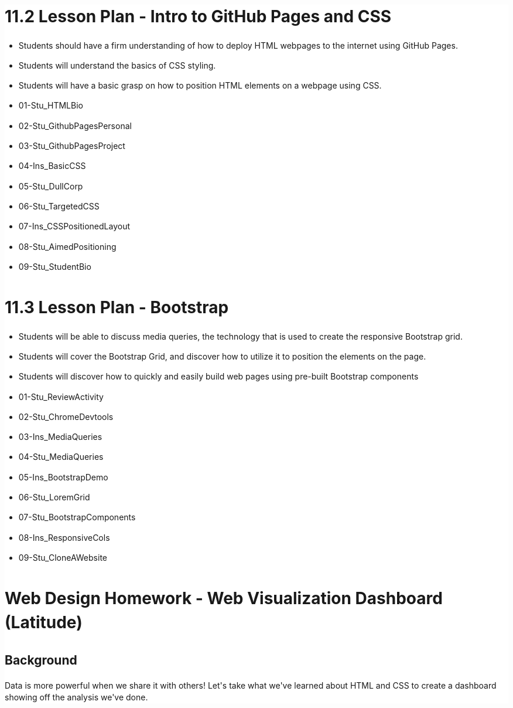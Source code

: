 
# 11.2 Lesson Plan - Intro to GitHub Pages and CSS
* Students should have a firm understanding of how to deploy HTML webpages to the internet using GitHub Pages.

* Students will understand the basics of CSS styling.

* Students will have a basic grasp on how to position HTML elements on a webpage using CSS.


* 01-Stu_HTMLBio  
* 02-Stu_GithubPagesPersonal  
* 03-Stu_GithubPagesProject  
* 04-Ins_BasicCSS  
* 05-Stu_DullCorp  
* 06-Stu_TargetedCSS  
* 07-Ins_CSSPositionedLayout  
* 08-Stu_AimedPositioning  
* 09-Stu_StudentBio  


# 11.3 Lesson Plan - Bootstrap
* Students will be able to discuss media queries, the technology that is used to create the responsive Bootstrap grid.

* Students will cover the Bootstrap Grid, and discover how to utilize it to position the elements on the page.

* Students will discover how to quickly and easily build web pages using pre-built Bootstrap components


* 01-Stu_ReviewActivity  
* 02-Stu_ChromeDevtools  
* 03-Ins_MediaQueries  
* 04-Stu_MediaQueries  
* 05-Ins_BootstrapDemo  
* 06-Stu_LoremGrid  
* 07-Stu_BootstrapComponents  
* 08-Ins_ResponsiveCols  
* 09-Stu_CloneAWebsite  


# Web Design Homework - Web Visualization Dashboard (Latitude)

## Background

Data is more powerful when we share it with others! Let's take what we've learned about HTML and CSS to create a dashboard showing off the analysis we've done.
